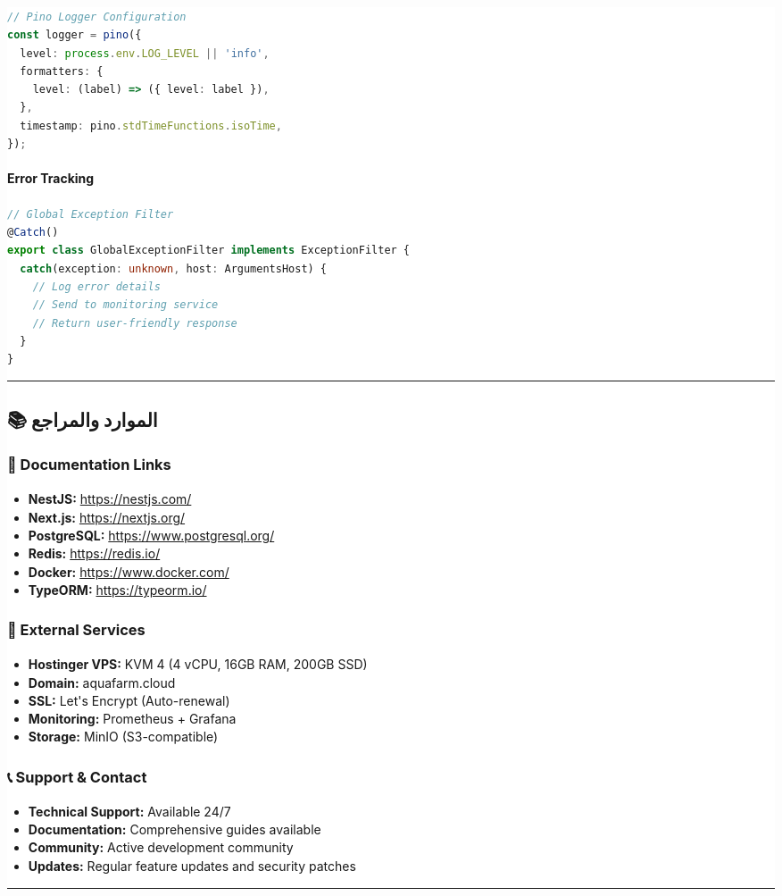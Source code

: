```typescript
// Pino Logger Configuration
const logger = pino({
  level: process.env.LOG_LEVEL || 'info',
  formatters: {
    level: (label) => ({ level: label }),
  },
  timestamp: pino.stdTimeFunctions.isoTime,
});
```

#### **Error Tracking**

```typescript
// Global Exception Filter
@Catch()
export class GlobalExceptionFilter implements ExceptionFilter {
  catch(exception: unknown, host: ArgumentsHost) {
    // Log error details
    // Send to monitoring service
    // Return user-friendly response
  }
}
```

---

## 📚 الموارد والمراجع

### 📖 Documentation Links

- **NestJS:** <https://nestjs.com/>
- **Next.js:** <https://nextjs.org/>
- **PostgreSQL:** <https://www.postgresql.org/>
- **Redis:** <https://redis.io/>
- **Docker:** <https://www.docker.com/>
- **TypeORM:** <https://typeorm.io/>

### 🔗 External Services

- **Hostinger VPS:** KVM 4 (4 vCPU, 16GB RAM, 200GB SSD)
- **Domain:** aquafarm.cloud
- **SSL:** Let's Encrypt (Auto-renewal)
- **Monitoring:** Prometheus + Grafana
- **Storage:** MinIO (S3-compatible)

### 📞 Support & Contact

- **Technical Support:** Available 24/7
- **Documentation:** Comprehensive guides available
- **Community:** Active development community
- **Updates:** Regular feature updates and security patches

---